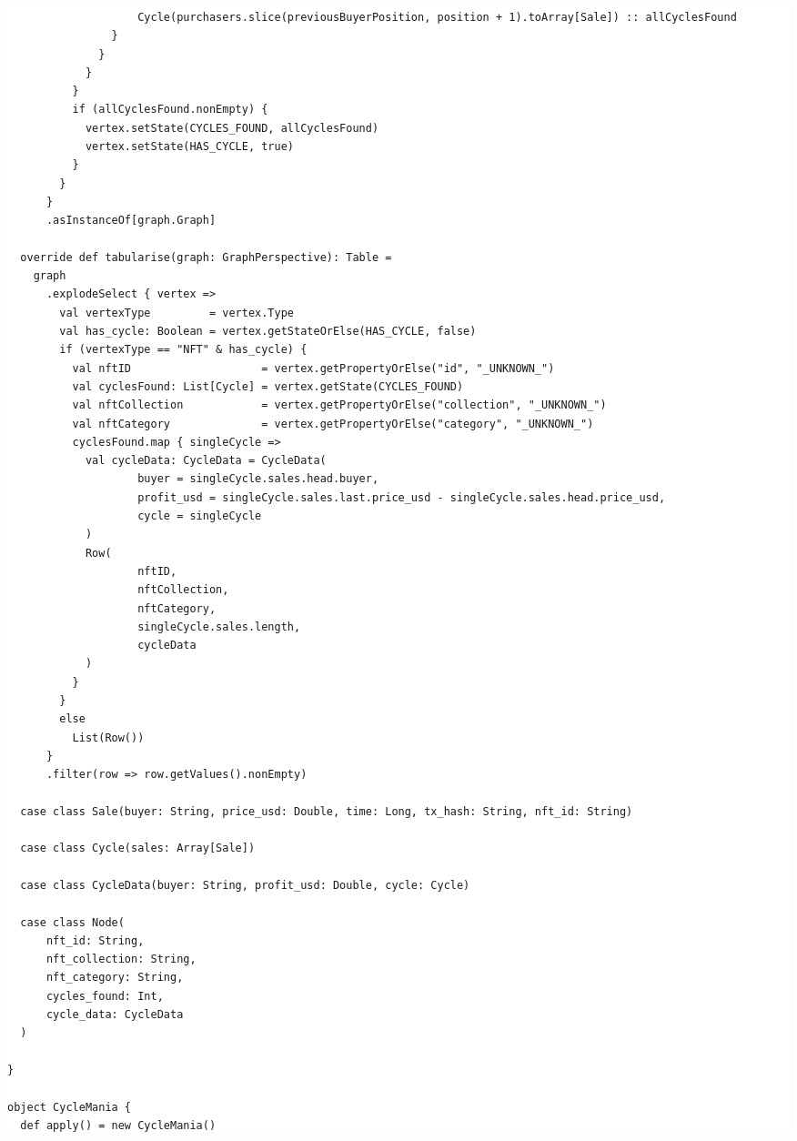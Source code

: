 ````{tabs}
                    Cycle(purchasers.slice(previousBuyerPosition, position + 1).toArray[Sale]) :: allCyclesFound
                }
              }
            }
          }
          if (allCyclesFound.nonEmpty) {
            vertex.setState(CYCLES_FOUND, allCyclesFound)
            vertex.setState(HAS_CYCLE, true)
          }
        }
      }
      .asInstanceOf[graph.Graph]

  override def tabularise(graph: GraphPerspective): Table =
    graph
      .explodeSelect { vertex =>
        val vertexType         = vertex.Type
        val has_cycle: Boolean = vertex.getStateOrElse(HAS_CYCLE, false)
        if (vertexType == "NFT" & has_cycle) {
          val nftID                    = vertex.getPropertyOrElse("id", "_UNKNOWN_")
          val cyclesFound: List[Cycle] = vertex.getState(CYCLES_FOUND)
          val nftCollection            = vertex.getPropertyOrElse("collection", "_UNKNOWN_")
          val nftCategory              = vertex.getPropertyOrElse("category", "_UNKNOWN_")
          cyclesFound.map { singleCycle =>
            val cycleData: CycleData = CycleData(
                    buyer = singleCycle.sales.head.buyer,
                    profit_usd = singleCycle.sales.last.price_usd - singleCycle.sales.head.price_usd,
                    cycle = singleCycle
            )
            Row(
                    nftID,
                    nftCollection,
                    nftCategory,
                    singleCycle.sales.length,
                    cycleData
            )
          }
        }
        else
          List(Row())
      }
      .filter(row => row.getValues().nonEmpty)

  case class Sale(buyer: String, price_usd: Double, time: Long, tx_hash: String, nft_id: String)

  case class Cycle(sales: Array[Sale])

  case class CycleData(buyer: String, profit_usd: Double, cycle: Cycle)

  case class Node(
      nft_id: String,
      nft_collection: String,
      nft_category: String,
      cycles_found: Int,
      cycle_data: CycleData
  )

}

object CycleMania {
  def apply() = new CycleMania()
````